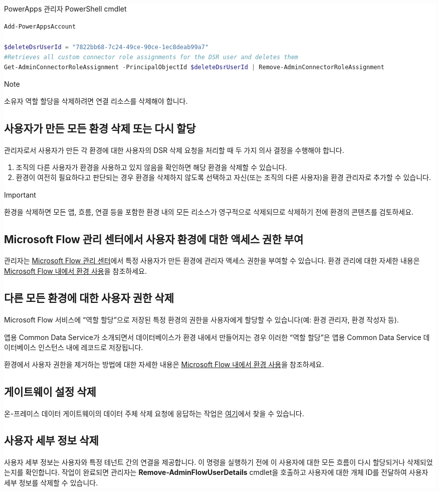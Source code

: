 PowerApps 관리자 PowerShell cmdlet
```PowerShell
Add-PowerAppsAccount

$deleteDsrUserId = "7822bb68-7c24-49ce-90ce-1ec8deab99a7"
#Retrieves all custom connector role assignments for the DSR user and deletes them 
Get-AdminConnectorRoleAssignment -PrincipalObjectId $deleteDsrUserId | Remove-AdminConnectorRoleAssignment  

```

> [!NOTE]
> 소유자 역할 할당을 삭제하려면 연결 리소스를 삭제해야 합니다.
>
>


## <a name="delete-or-reassign-all-environments-created-by-the-user"></a>사용자가 만든 모든 환경 삭제 또는 다시 할당

관리자로서 사용자가 만든 각 환경에 대한 사용자의 DSR 삭제 요청을 처리할 때 두 가지 의사 결정을 수행해야 합니다.

1. 조직의 다른 사용자가 환경을 사용하고 있지 않음을 확인하면 해당 환경을 삭제할 수 있습니다.
1. 환경이 여전히 필요하다고 판단되는 경우 환경을 삭제하지 않도록 선택하고 자신(또는 조직의 다른 사용자)을 환경 관리자로 추가할 수 있습니다.
> [!IMPORTANT]
> 환경을 삭제하면 모든 앱, 흐름, 연결 등을 포함한 환경 내의 모든 리소스가 영구적으로 삭제되므로 삭제하기 전에 환경의 콘텐츠를 검토하세요.
>
>

## <a name="give-access-to-a-users-environments-from-the-microsoft-flow-admin-center"></a>Microsoft Flow 관리 센터에서 사용자 환경에 대한 액세스 권한 부여

관리자는 [Microsoft Flow 관리 센터](https://admin.flow.microsoft.com/)에서 특정 사용자가 만든 환경에 관리자 액세스 권한을 부여할 수 있습니다. 환경 관리에 대한 자세한 내용은 [Microsoft Flow 내에서 환경 사용](https://docs.microsoft.com/flow/environments-overview-admin)을 참조하세요.

## <a name="delete-the-users-permissions-to-all-other-environments"></a>다른 모든 환경에 대한 사용자 권한 삭제

Microsoft Flow 서비스에 “역할 할당”으로 저장된 특정 환경의 권한을 사용자에게 할당할 수 있습니다(예: 환경 관리자, 환경 작성자 등).

앱용 Common Data Service가 소개되면서 데이터베이스가 환경 내에서 만들어지는 경우 이러한 “역할 할당”은 앱용 Common Data Service 데이터베이스 인스턴스 내에 레코드로 저장됩니다.

환경에서 사용자 권한을 제거하는 방법에 대한 자세한 내용은 [Microsoft Flow 내에서 환경 사용](https://docs.microsoft.com/flow/environments-overview-admin)을 참조하세요.

## <a name="delete-gateway-settings"></a>게이트웨이 설정 삭제
온-프레미스 데이터 게이트웨이의 데이터 주체 삭제 요청에 응답하는 작업은 [여기](https://docs.microsoft.com/power-bi/service-gateway-onprem#tenant-level-administration)에서 찾을 수 있습니다.

## <a name="delete-user-details"></a>사용자 세부 정보 삭제
사용자 세부 정보는 사용자와 특정 테넌트 간의 연결을 제공합니다. 이 명령을 실행하기 전에 이 사용자에 대한 모든 흐름이 다시 할당되거나 삭제되었는지를 확인합니다. 작업이 완료되면 관리자는 **Remove-AdminFlowUserDetails** cmdlet을 호출하고 사용자에 대한 개체 ID를 전달하여 사용자 세부 정보를 삭제할 수 있습니다.
